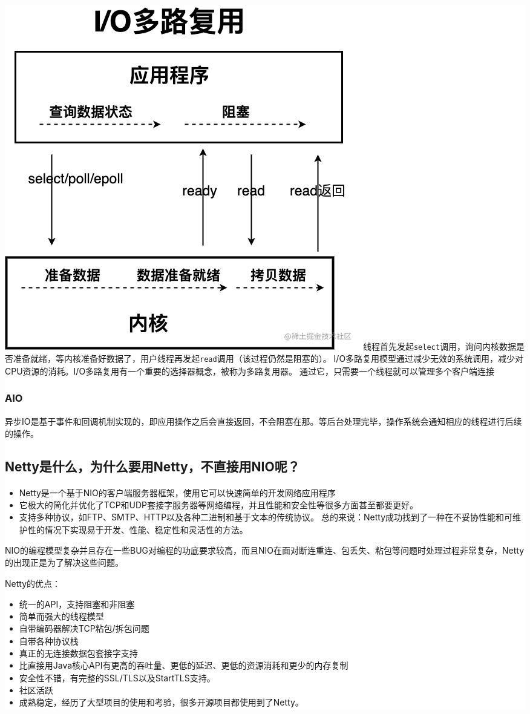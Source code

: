 ![](4.png)
线程首先发起`select`调用，询问内核数据是否准备就绪，等内核准备好数据了，用户线程再发起`read`调用（该过程仍然是阻塞的）。
I/O多路复用模型通过减少无效的系统调用，减少对CPU资源的消耗。I/O多路复用有一个重要的选择器概念，被称为多路复用器。
通过它，只需要一个线程就可以管理多个客户端连接

### AIO
异步IO是基于事件和回调机制实现的，即应用操作之后会直接返回，不会阻塞在那。等后台处理完毕，操作系统会通知相应的线程进行后续的操作。

## Netty是什么，为什么要用Netty，不直接用NIO呢？
- Netty是一个基于NIO的客户端服务器框架，使用它可以快速简单的开发网络应用程序
- 它极大的简化并优化了TCP和UDP套接字服务器等网络编程，并且性能和安全性等很多方面甚至都要更好。
- 支持多种协议，如FTP、SMTP、HTTP以及各种二进制和基于文本的传统协议。
总的来说：Netty成功找到了一种在不妥协性能和可维护性的情况下实现易于开发、性能、稳定性和灵活性的方法。

NIO的编程模型复杂并且存在一些BUG对编程的功底要求较高，而且NIO在面对断连重连、包丢失、粘包等问题时处理过程非常复杂，Netty的出现正是为了解决这些问题。

Netty的优点：
- 统一的API，支持阻塞和非阻塞
- 简单而强大的线程模型
- 自带编码器解决TCP粘包/拆包问题
- 自带各种协议栈
- 真正的无连接数据包套接字支持
- 比直接用Java核心API有更高的吞吐量、更低的延迟、更低的资源消耗和更少的内存复制
- 安全性不错，有完整的SSL/TLS以及StartTLS支持。
- 社区活跃
- 成熟稳定，经历了大型项目的使用和考验，很多开源项目都使用到了Netty。
